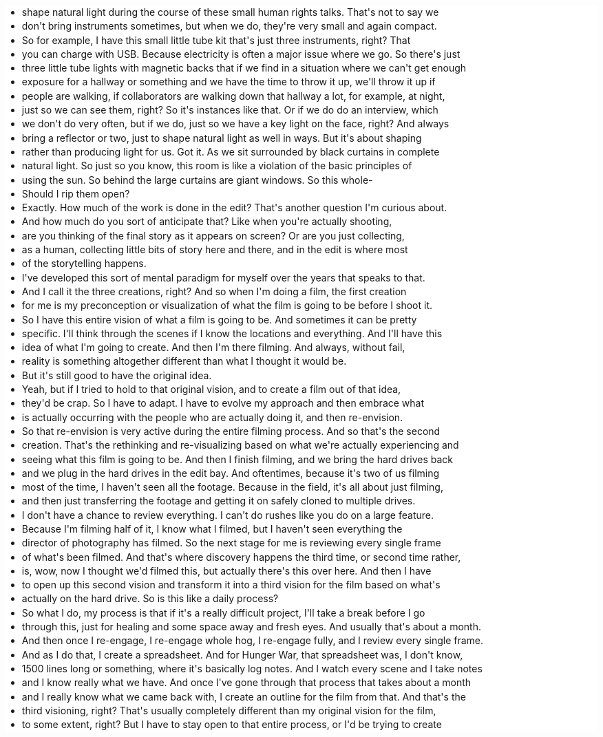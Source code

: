 *  shape natural light during the course of these small human rights talks. That's not to say we
*  don't bring instruments sometimes, but when we do, they're very small and again compact.
*  So for example, I have this small little tube kit that's just three instruments, right? That
*  you can charge with USB. Because electricity is often a major issue where we go. So there's just
*  three little tube lights with magnetic backs that if we find in a situation where we can't get enough
*  exposure for a hallway or something and we have the time to throw it up, we'll throw it up if
*  people are walking, if collaborators are walking down that hallway a lot, for example, at night,
*  just so we can see them, right? So it's instances like that. Or if we do do an interview, which
*  we don't do very often, but if we do, just so we have a key light on the face, right? And always
*  bring a reflector or two, just to shape natural light as well in ways. But it's about shaping
*  rather than producing light for us. Got it. As we sit surrounded by black curtains in complete
*  natural light. So just so you know, this room is like a violation of the basic principles of
*  using the sun. So behind the large curtains are giant windows. So this whole-
*  Should I rip them open?
*  Exactly. How much of the work is done in the edit? That's another question I'm curious about.
*  And how much do you sort of anticipate that? Like when you're actually shooting,
*  are you thinking of the final story as it appears on screen? Or are you just collecting,
*  as a human, collecting little bits of story here and there, and in the edit is where most
*  of the storytelling happens.
*  I've developed this sort of mental paradigm for myself over the years that speaks to that.
*  And I call it the three creations, right? And so when I'm doing a film, the first creation
*  for me is my preconception or visualization of what the film is going to be before I shoot it.
*  So I have this entire vision of what a film is going to be. And sometimes it can be pretty
*  specific. I'll think through the scenes if I know the locations and everything. And I'll have this
*  idea of what I'm going to create. And then I'm there filming. And always, without fail,
*  reality is something altogether different than what I thought it would be.
*  But it's still good to have the original idea.
*  Yeah, but if I tried to hold to that original vision, and to create a film out of that idea,
*  they'd be crap. So I have to adapt. I have to evolve my approach and then embrace what
*  is actually occurring with the people who are actually doing it, and then re-envision.
*  So that re-envision is very active during the entire filming process. And so that's the second
*  creation. That's the rethinking and re-visualizing based on what we're actually experiencing and
*  seeing what this film is going to be. And then I finish filming, and we bring the hard drives back
*  and we plug in the hard drives in the edit bay. And oftentimes, because it's two of us filming
*  most of the time, I haven't seen all the footage. Because in the field, it's all about just filming,
*  and then just transferring the footage and getting it on safely cloned to multiple drives.
*  I don't have a chance to review everything. I can't do rushes like you do on a large feature.
*  Because I'm filming half of it, I know what I filmed, but I haven't seen everything the
*  director of photography has filmed. So the next stage for me is reviewing every single frame
*  of what's been filmed. And that's where discovery happens the third time, or second time rather,
*  is, wow, now I thought we'd filmed this, but actually there's this over here. And then I have
*  to open up this second vision and transform it into a third vision for the film based on what's
*  actually on the hard drive. So is this like a daily process?
*  So what I do, my process is that if it's a really difficult project, I'll take a break before I go
*  through this, just for healing and some space away and fresh eyes. And usually that's about a month.
*  And then once I re-engage, I re-engage whole hog, I re-engage fully, and I review every single frame.
*  And as I do that, I create a spreadsheet. And for Hunger War, that spreadsheet was, I don't know,
*  1500 lines long or something, where it's basically log notes. And I watch every scene and I take notes
*  and I know really what we have. And once I've gone through that process that takes about a month
*  and I really know what we came back with, I create an outline for the film from that. And that's the
*  third visioning, right? That's usually completely different than my original vision for the film,
*  to some extent, right? But I have to stay open to that entire process, or I'd be trying to create